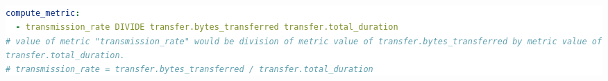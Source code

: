 ```yaml
compute_metric:
  - transmission_rate DIVIDE transfer.bytes_transferred transfer.total_duration
# value of metric "transmission_rate" would be division of metric value of transfer.bytes_transferred by metric value of transfer.total_duration.
# transmission_rate = transfer.bytes_transferred / transfer.total_duration
```
